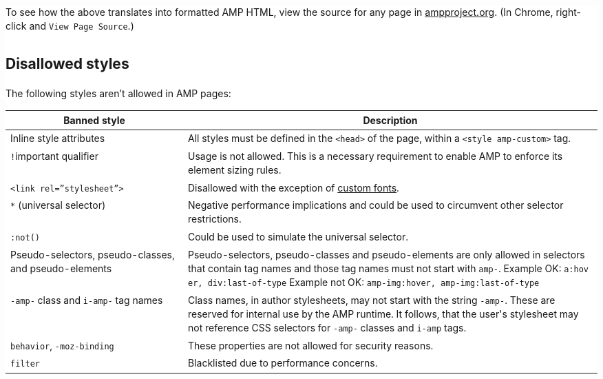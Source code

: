 To see how the above translates into formatted AMP HTML,
view the source for any page in [ampproject.org](https://www.ampproject.org/).
(In Chrome, right-click and `View Page Source`.)

## Disallowed styles

The following styles aren’t allowed in AMP pages:

<table>
  <thead>
    <tr>
      <th data-th="Banned style" width="30%">Banned style</th>
      <th data-th="Description">Description</th>
    </tr>
  </thead>
  <tbody>
    <tr>
      <td data-th="Banned style">Inline style attributes</td>
      <td data-th="Description">All styles must be defined in the <code>&lt;head&gt;</code> of the page,
      	within a <code>&lt;style amp-custom&gt;</code> tag.</td>
    </tr>
    <tr>
      <td data-th="Banned style"><code>!</code>important qualifier </td>
      <td data-th="Description">Usage is not allowed.
      This is a necessary requirement to enable AMP to enforce its element sizing rules.</td>
    </tr>
    <tr>
      <td data-th="Banned style"><code>&lt;link rel=”stylesheet”&gt;</code></td>
      <td data-th="Description">Disallowed with the exception of <a href="#the-custom-fonts-exception">custom fonts</a>.</td>
    </tr>
    <tr>
      <td data-th="Banned style"><code>*</code> (universal selector)</td>
      <td data-th="Description">Negative performance implications and could be used
      to circumvent other selector restrictions.</td>
    </tr>
    <tr>
      <td data-th="Banned style"><code>:not()</code></td>
      <td data-th="Description">Could be used to simulate the universal selector.</td>
    </tr>
    <tr>
      <td data-th="Banned style">Pseudo-selectors, pseudo-classes, and pseudo-elements</td>
      <td data-th="Description">Pseudo-selectors, pseudo-classes and pseudo-elements are only allowed
      in selectors that contain tag names and those tag names must not start with <code>amp-</code>.
      Example OK: <code>a:hover, div:last-of-type</code>
      Example not OK: <code>amp-img:hover, amp-img:last-of-type</code></td>
    </tr>
    <tr>
      <td data-th="Banned style"><code>-amp-</code> class and <code>i-amp-</code> tag names</td>
      <td data-th="Description">Class names, in author stylesheets, may not start with the string <code>-amp-</code>. These are reserved for internal use by the AMP runtime. It follows, that the user's stylesheet may not reference CSS selectors for <code>-amp-</code> classes and <code>i-amp</code> tags.</td>
    </tr>
    <tr>
      <td data-th="Banned style"><code>behavior</code>, <code>-moz-binding</code></td>
      <td data-th="Description">These properties are not allowed
      for security reasons.</td>
    </tr>
    <tr>
      <td data-th="Banned style"><code>filter</code></td>
      <td data-th="Description">Blacklisted due to performance concerns.</td>
    </tr>
  </tbody>